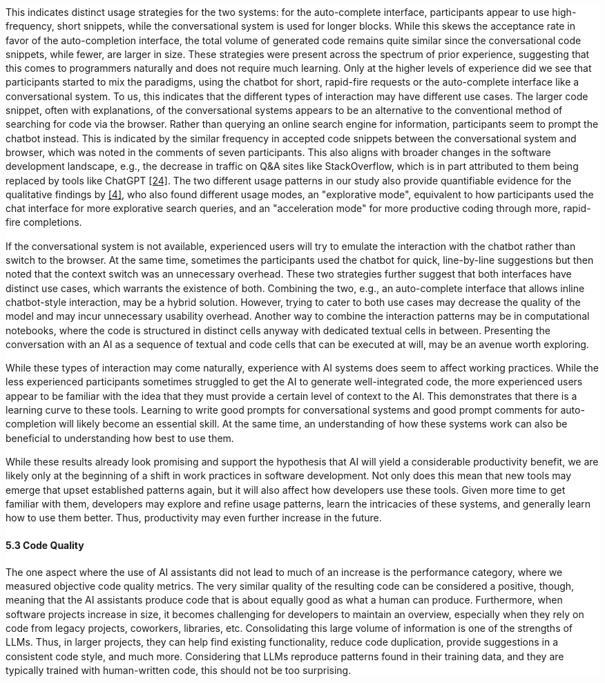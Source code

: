 This indicates distinct usage strategies for the two systems: for the auto-complete interface, participants appear to use high-frequency, short snippets, while the conversational system is used for longer blocks. While this skews the acceptance rate in favor of the auto-completion interface, the total volume of generated code remains quite similar since the conversational code snippets, while fewer, are larger in size. These strategies were present across the spectrum of prior experience, suggesting that this comes to programmers naturally and does not require much learning. Only at the higher levels of experience did we see that participants started to mix the paradigms, using the chatbot for short, rapid-fire requests or the auto-complete interface like a conversational system. To us, this indicates that the different types of interaction may have different use cases. The larger code snippet, often with explanations, of the conversational systems appears to be an alternative to the conventional method of searching for code via the browser. Rather than querying an online search engine for information, participants seem to prompt the chatbot instead. This is indicated by the similar frequency in accepted code snippets between the conversational system and browser, which was noted in the comments of seven participants. This also aligns with broader changes in the software development landscape, e.g., the decrease in traffic on Q&A sites like StackOverflow, which is in part attributed to them being replaced by tools like ChatGPT [\[24\]](#page-25-14). The two different usage patterns in our study also provide quantifiable evidence for the qualitative findings by [\[4\]](#page-24-2), who also found different usage modes, an "explorative mode", equivalent to how participants used the chat interface for more explorative search queries, and an "acceleration mode" for more productive coding through more, rapid-fire completions.

If the conversational system is not available, experienced users will try to emulate the interaction with the chatbot rather than switch to the browser. At the same time, sometimes the participants used the chatbot for quick, line-by-line suggestions but then noted that the context switch was an unnecessary overhead. These two strategies further suggest that both interfaces have distinct use cases, which warrants the existence of both. Combining the two, e.g., an auto-complete interface that allows inline chatbot-style interaction, may be a hybrid solution. However, trying to cater to both use cases may decrease the quality of the model and may incur unnecessary usability overhead. Another way to combine the interaction patterns may be in computational notebooks, where the code is structured in distinct cells anyway with dedicated textual cells in between. Presenting the conversation with an AI as a sequence of textual and code cells that can be executed at will, may be an avenue worth exploring.

While these types of interaction may come naturally, experience with AI systems does seem to affect working practices. While the less experienced participants sometimes struggled to get the AI to generate well-integrated code, the more experienced users appear to be familiar with the idea that they must provide a certain level of context to the AI. This demonstrates that there is a learning curve to these tools. Learning to write good prompts for conversational systems and good prompt comments for auto-completion will likely become an essential skill. At the same time, an understanding of how these systems work can also be beneficial to understanding how best to use them.

While these results already look promising and support the hypothesis that AI will yield a considerable productivity benefit, we are likely only at the beginning of a shift in work practices in software development. Not only does this mean that new tools may emerge that upset established patterns again, but it will also affect how developers use these tools. Given more time to get familiar with them, developers may explore and refine usage patterns, learn the intricacies of these systems, and generally learn how to use them better. Thus, productivity may even further increase in the future.

#### 5.3 Code Quality

The one aspect where the use of AI assistants did not lead to much of an increase is the performance category, where we measured objective code quality metrics. The very similar quality of the resulting code can be considered a positive, though, meaning that the AI assistants produce code that is about equally good as what a human can produce. Furthermore, when software projects increase in size, it becomes challenging for developers to maintain an overview, especially when they rely on code from legacy projects, coworkers, libraries, etc. Consolidating this large volume of information is one of the strengths of LLMs. Thus, in larger projects, they can help find existing functionality, reduce code duplication, provide suggestions in a consistent code style, and much more. Considering that LLMs reproduce patterns found in their training data, and they are typically trained with human-written code, this should not be too surprising.
